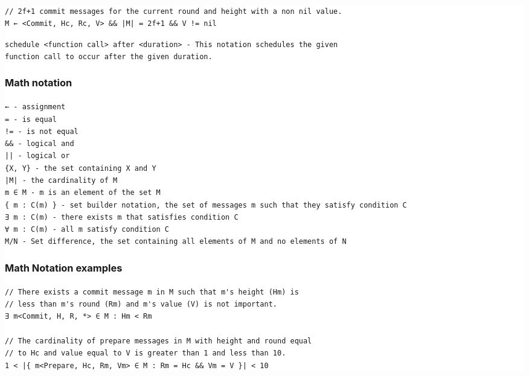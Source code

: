 ```
// 2f+1 commit messages for the current round and height with a non nil value.
M ← <Commit, Hc, Rc, V> && |M| = 2f+1 && V != nil
```
```
schedule <function call> after <duration> - This notation schedules the given
function call to occur after the given duration.

```

### Math notation
`← - assignment`\
`= - is equal`\
`!= - is not equal`\
`&& - logical and`\
`|| - logical or`\
`{X, Y} - the set containing X and Y`\
`|M| - the cardinality of M`\
`m ∈ M - m is an element of the set M`\
`{ m : C(m) } - set builder notation, the set of messages m such that they satisfy condition C`\
`∃ m : C(m) - there exists m that satisfies condition C`\
`∀ m : C(m) - all m satisfy condition C`\
`M/N - Set difference, the set containing all elements of M and no elements of N`

### Math Notation examples
```
// There exists a commit message m in M such that m's height (Hm) is
// less than m's round (Rm) and m's value (V) is not important.
∃ m<Commit, H, R, *> ∈ M : Hm < Rm

// The cardinality of prepare messages in M with height and round equal
// to Hc and value equal to V is greater than 1 and less than 10.
1 < |{ m<Prepare, Hc, Rm, Vm> ∈ M : Rm = Hc && Vm = V }| < 10
```
